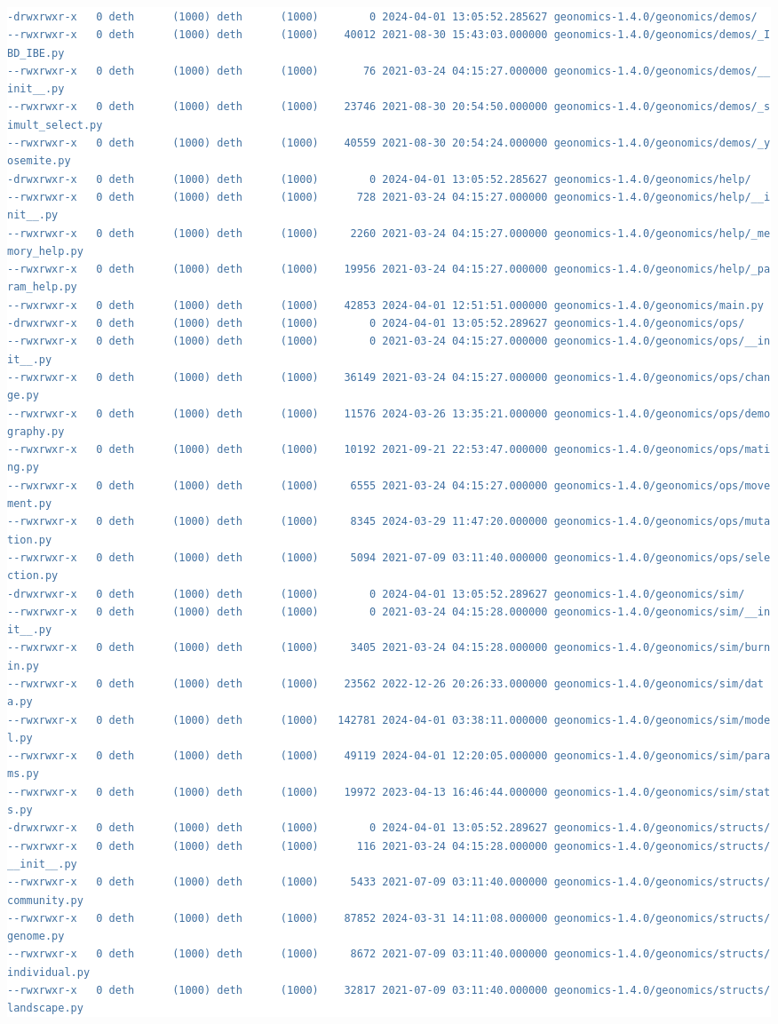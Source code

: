 ```diff
-drwxrwxr-x   0 deth      (1000) deth      (1000)        0 2024-04-01 13:05:52.285627 geonomics-1.4.0/geonomics/demos/
--rwxrwxr-x   0 deth      (1000) deth      (1000)    40012 2021-08-30 15:43:03.000000 geonomics-1.4.0/geonomics/demos/_IBD_IBE.py
--rwxrwxr-x   0 deth      (1000) deth      (1000)       76 2021-03-24 04:15:27.000000 geonomics-1.4.0/geonomics/demos/__init__.py
--rwxrwxr-x   0 deth      (1000) deth      (1000)    23746 2021-08-30 20:54:50.000000 geonomics-1.4.0/geonomics/demos/_simult_select.py
--rwxrwxr-x   0 deth      (1000) deth      (1000)    40559 2021-08-30 20:54:24.000000 geonomics-1.4.0/geonomics/demos/_yosemite.py
-drwxrwxr-x   0 deth      (1000) deth      (1000)        0 2024-04-01 13:05:52.285627 geonomics-1.4.0/geonomics/help/
--rwxrwxr-x   0 deth      (1000) deth      (1000)      728 2021-03-24 04:15:27.000000 geonomics-1.4.0/geonomics/help/__init__.py
--rwxrwxr-x   0 deth      (1000) deth      (1000)     2260 2021-03-24 04:15:27.000000 geonomics-1.4.0/geonomics/help/_memory_help.py
--rwxrwxr-x   0 deth      (1000) deth      (1000)    19956 2021-03-24 04:15:27.000000 geonomics-1.4.0/geonomics/help/_param_help.py
--rwxrwxr-x   0 deth      (1000) deth      (1000)    42853 2024-04-01 12:51:51.000000 geonomics-1.4.0/geonomics/main.py
-drwxrwxr-x   0 deth      (1000) deth      (1000)        0 2024-04-01 13:05:52.289627 geonomics-1.4.0/geonomics/ops/
--rwxrwxr-x   0 deth      (1000) deth      (1000)        0 2021-03-24 04:15:27.000000 geonomics-1.4.0/geonomics/ops/__init__.py
--rwxrwxr-x   0 deth      (1000) deth      (1000)    36149 2021-03-24 04:15:27.000000 geonomics-1.4.0/geonomics/ops/change.py
--rwxrwxr-x   0 deth      (1000) deth      (1000)    11576 2024-03-26 13:35:21.000000 geonomics-1.4.0/geonomics/ops/demography.py
--rwxrwxr-x   0 deth      (1000) deth      (1000)    10192 2021-09-21 22:53:47.000000 geonomics-1.4.0/geonomics/ops/mating.py
--rwxrwxr-x   0 deth      (1000) deth      (1000)     6555 2021-03-24 04:15:27.000000 geonomics-1.4.0/geonomics/ops/movement.py
--rwxrwxr-x   0 deth      (1000) deth      (1000)     8345 2024-03-29 11:47:20.000000 geonomics-1.4.0/geonomics/ops/mutation.py
--rwxrwxr-x   0 deth      (1000) deth      (1000)     5094 2021-07-09 03:11:40.000000 geonomics-1.4.0/geonomics/ops/selection.py
-drwxrwxr-x   0 deth      (1000) deth      (1000)        0 2024-04-01 13:05:52.289627 geonomics-1.4.0/geonomics/sim/
--rwxrwxr-x   0 deth      (1000) deth      (1000)        0 2021-03-24 04:15:28.000000 geonomics-1.4.0/geonomics/sim/__init__.py
--rwxrwxr-x   0 deth      (1000) deth      (1000)     3405 2021-03-24 04:15:28.000000 geonomics-1.4.0/geonomics/sim/burnin.py
--rwxrwxr-x   0 deth      (1000) deth      (1000)    23562 2022-12-26 20:26:33.000000 geonomics-1.4.0/geonomics/sim/data.py
--rwxrwxr-x   0 deth      (1000) deth      (1000)   142781 2024-04-01 03:38:11.000000 geonomics-1.4.0/geonomics/sim/model.py
--rwxrwxr-x   0 deth      (1000) deth      (1000)    49119 2024-04-01 12:20:05.000000 geonomics-1.4.0/geonomics/sim/params.py
--rwxrwxr-x   0 deth      (1000) deth      (1000)    19972 2023-04-13 16:46:44.000000 geonomics-1.4.0/geonomics/sim/stats.py
-drwxrwxr-x   0 deth      (1000) deth      (1000)        0 2024-04-01 13:05:52.289627 geonomics-1.4.0/geonomics/structs/
--rwxrwxr-x   0 deth      (1000) deth      (1000)      116 2021-03-24 04:15:28.000000 geonomics-1.4.0/geonomics/structs/__init__.py
--rwxrwxr-x   0 deth      (1000) deth      (1000)     5433 2021-07-09 03:11:40.000000 geonomics-1.4.0/geonomics/structs/community.py
--rwxrwxr-x   0 deth      (1000) deth      (1000)    87852 2024-03-31 14:11:08.000000 geonomics-1.4.0/geonomics/structs/genome.py
--rwxrwxr-x   0 deth      (1000) deth      (1000)     8672 2021-07-09 03:11:40.000000 geonomics-1.4.0/geonomics/structs/individual.py
--rwxrwxr-x   0 deth      (1000) deth      (1000)    32817 2021-07-09 03:11:40.000000 geonomics-1.4.0/geonomics/structs/landscape.py
```